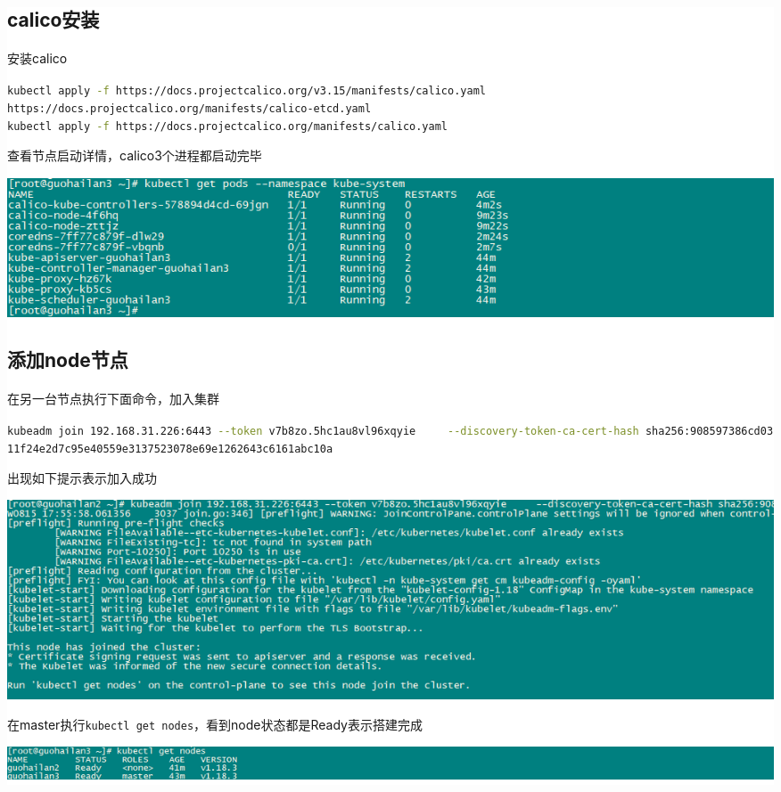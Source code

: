 ## calico安装

安装calico

```bash
kubectl apply -f https://docs.projectcalico.org/v3.15/manifests/calico.yaml
https://docs.projectcalico.org/manifests/calico-etcd.yaml
kubectl apply -f https://docs.projectcalico.org/manifests/calico.yaml
```

查看节点启动详情，calico3个进程都启动完毕

![image-20200815183600446](/images/kubeadm搭建k8s-1-18/image-20200815183600446.png " ")

## 添加node节点

在另一台节点执行下面命令，加入集群

```bash
kubeadm join 192.168.31.226:6443 --token v7b8zo.5hc1au8vl96xqyie     --discovery-token-ca-cert-hash sha256:908597386cd0311f24e2d7c95e40559e3137523078e69e1262643c6161abc10a
```

出现如下提示表示加入成功

![image-20200815181858759](/images/kubeadm搭建k8s-1-18/image-20200815181858759.png " ")

在master执行`kubectl get nodes`，看到node状态都是Ready表示搭建完成

![image-20200815183942023](/images/kubeadm搭建k8s-1-18/image-20200815183942023.png " ")
